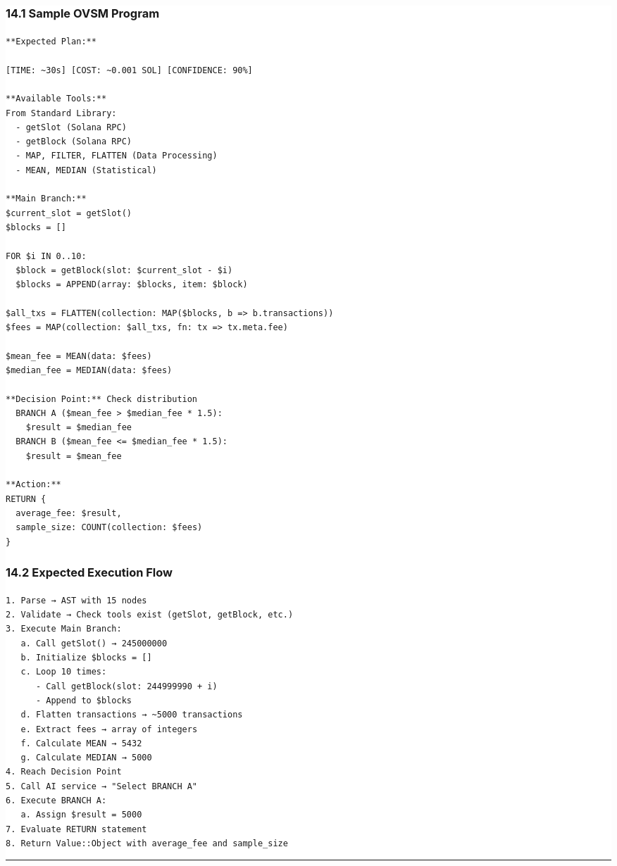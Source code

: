 ### 14.1 Sample OVSM Program

```ovsm
**Expected Plan:**

[TIME: ~30s] [COST: ~0.001 SOL] [CONFIDENCE: 90%]

**Available Tools:**
From Standard Library:
  - getSlot (Solana RPC)
  - getBlock (Solana RPC)
  - MAP, FILTER, FLATTEN (Data Processing)
  - MEAN, MEDIAN (Statistical)

**Main Branch:**
$current_slot = getSlot()
$blocks = []

FOR $i IN 0..10:
  $block = getBlock(slot: $current_slot - $i)
  $blocks = APPEND(array: $blocks, item: $block)

$all_txs = FLATTEN(collection: MAP($blocks, b => b.transactions))
$fees = MAP(collection: $all_txs, fn: tx => tx.meta.fee)

$mean_fee = MEAN(data: $fees)
$median_fee = MEDIAN(data: $fees)

**Decision Point:** Check distribution
  BRANCH A ($mean_fee > $median_fee * 1.5):
    $result = $median_fee
  BRANCH B ($mean_fee <= $median_fee * 1.5):
    $result = $mean_fee

**Action:**
RETURN {
  average_fee: $result,
  sample_size: COUNT(collection: $fees)
}
```

### 14.2 Expected Execution Flow

```
1. Parse → AST with 15 nodes
2. Validate → Check tools exist (getSlot, getBlock, etc.)
3. Execute Main Branch:
   a. Call getSlot() → 245000000
   b. Initialize $blocks = []
   c. Loop 10 times:
      - Call getBlock(slot: 244999990 + i)
      - Append to $blocks
   d. Flatten transactions → ~5000 transactions
   e. Extract fees → array of integers
   f. Calculate MEAN → 5432
   g. Calculate MEDIAN → 5000
4. Reach Decision Point
5. Call AI service → "Select BRANCH A"
6. Execute BRANCH A:
   a. Assign $result = 5000
7. Evaluate RETURN statement
8. Return Value::Object with average_fee and sample_size
```

---